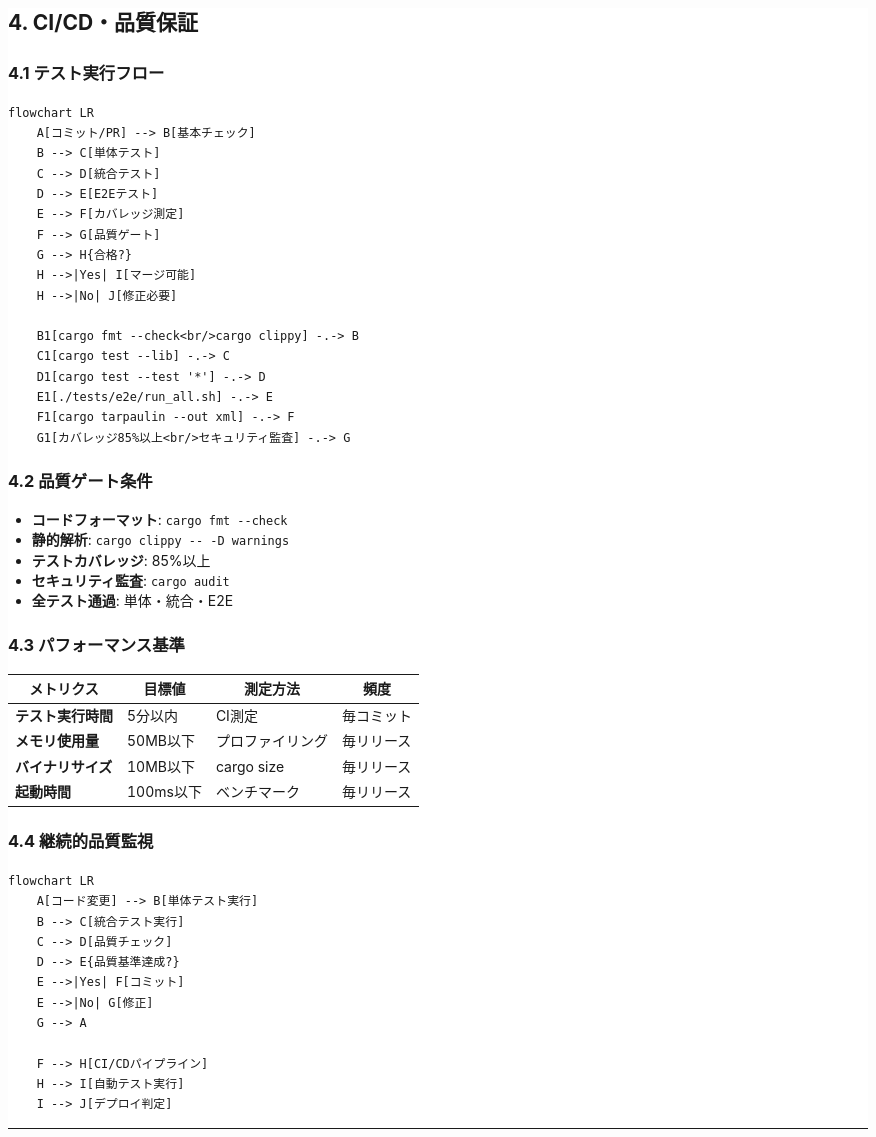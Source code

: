 
## 4. CI/CD・品質保証

### 4.1 テスト実行フロー

```mermaid
flowchart LR
    A[コミット/PR] --> B[基本チェック]
    B --> C[単体テスト]
    C --> D[統合テスト]
    D --> E[E2Eテスト]
    E --> F[カバレッジ測定]
    F --> G[品質ゲート]
    G --> H{合格?}
    H -->|Yes| I[マージ可能]
    H -->|No| J[修正必要]
    
    B1[cargo fmt --check<br/>cargo clippy] -.-> B
    C1[cargo test --lib] -.-> C
    D1[cargo test --test '*'] -.-> D
    E1[./tests/e2e/run_all.sh] -.-> E
    F1[cargo tarpaulin --out xml] -.-> F
    G1[カバレッジ85%以上<br/>セキュリティ監査] -.-> G
```

### 4.2 品質ゲート条件

- **コードフォーマット**: `cargo fmt --check`
- **静的解析**: `cargo clippy -- -D warnings`
- **テストカバレッジ**: 85%以上
- **セキュリティ監査**: `cargo audit`
- **全テスト通過**: 単体・統合・E2E

### 4.3 パフォーマンス基準

| メトリクス | 目標値 | 測定方法 | 頻度 |
|-----------|--------|----------|------|
| **テスト実行時間** | 5分以内 | CI測定 | 毎コミット |
| **メモリ使用量** | 50MB以下 | プロファイリング | 毎リリース |
| **バイナリサイズ** | 10MB以下 | cargo size | 毎リリース |
| **起動時間** | 100ms以下 | ベンチマーク | 毎リリース |

### 4.4 継続的品質監視

```mermaid
flowchart LR
    A[コード変更] --> B[単体テスト実行]
    B --> C[統合テスト実行]
    C --> D[品質チェック]
    D --> E{品質基準達成?}
    E -->|Yes| F[コミット]
    E -->|No| G[修正]
    G --> A
    
    F --> H[CI/CDパイプライン]
    H --> I[自動テスト実行]
    I --> J[デプロイ判定]
```

---